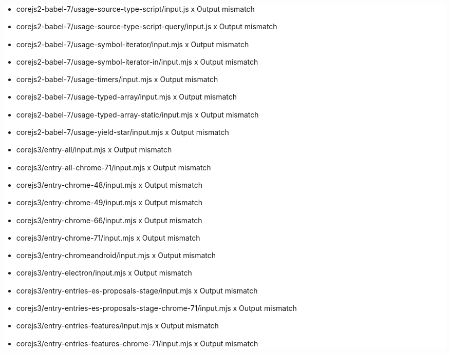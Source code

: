 * corejs2-babel-7/usage-source-type-script/input.js
x Output mismatch

* corejs2-babel-7/usage-source-type-script-query/input.js
x Output mismatch

* corejs2-babel-7/usage-symbol-iterator/input.mjs
x Output mismatch

* corejs2-babel-7/usage-symbol-iterator-in/input.mjs
x Output mismatch

* corejs2-babel-7/usage-timers/input.mjs
x Output mismatch

* corejs2-babel-7/usage-typed-array/input.mjs
x Output mismatch

* corejs2-babel-7/usage-typed-array-static/input.mjs
x Output mismatch

* corejs2-babel-7/usage-yield-star/input.mjs
x Output mismatch

* corejs3/entry-all/input.mjs
x Output mismatch

* corejs3/entry-all-chrome-71/input.mjs
x Output mismatch

* corejs3/entry-chrome-48/input.mjs
x Output mismatch

* corejs3/entry-chrome-49/input.mjs
x Output mismatch

* corejs3/entry-chrome-66/input.mjs
x Output mismatch

* corejs3/entry-chrome-71/input.mjs
x Output mismatch

* corejs3/entry-chromeandroid/input.mjs
x Output mismatch

* corejs3/entry-electron/input.mjs
x Output mismatch

* corejs3/entry-entries-es-proposals-stage/input.mjs
x Output mismatch

* corejs3/entry-entries-es-proposals-stage-chrome-71/input.mjs
x Output mismatch

* corejs3/entry-entries-features/input.mjs
x Output mismatch

* corejs3/entry-entries-features-chrome-71/input.mjs
x Output mismatch
